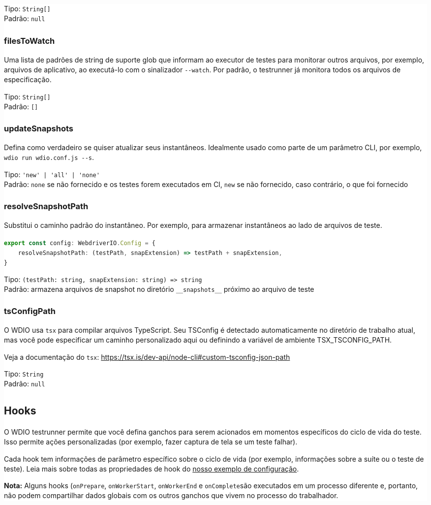 Tipo: `String[]`<br /> Padrão: `null`

### filesToWatch

Uma lista de padrões de string de suporte glob que informam ao executor de testes para monitorar outros arquivos, por exemplo, arquivos de aplicativo, ao executá-lo com o sinalizador `--watch`. Por padrão, o testrunner já monitora todos os arquivos de especificação.

Tipo: `String[]`<br /> Padrão: `[]`

### updateSnapshots

Defina como verdadeiro se quiser atualizar seus instantâneos. Idealmente usado como parte de um parâmetro CLI, por exemplo, `wdio run wdio.conf.js --s`.

Tipo: `'new' | 'all' | 'none'`<br /> Padrão: `none` se não fornecido e os testes forem executados em CI, `new` se não fornecido, caso contrário, o que foi fornecido

### resolveSnapshotPath

Substitui o caminho padrão do instantâneo. Por exemplo, para armazenar instantâneos ao lado de arquivos de teste.

```ts title="wdio.conf.ts"
export const config: WebdriverIO.Config = {
    resolveSnapshotPath: (testPath, snapExtension) => testPath + snapExtension,
}
```

Tipo: `(testPath: string, snapExtension: string) => string`<br /> Padrão: armazena arquivos de snapshot no diretório `__snapshots__` próximo ao arquivo de teste

### tsConfigPath

O WDIO usa `tsx` para compilar arquivos TypeScript.  Seu TSConfig é detectado automaticamente no diretório de trabalho atual, mas você pode especificar um caminho personalizado aqui ou definindo a variável de ambiente TSX_TSCONFIG_PATH.

Veja a documentação do `tsx`: https://tsx.is/dev-api/node-cli#custom-tsconfig-json-path

Tipo: `String`<br /> Padrão: `null`<br />

## Hooks

O WDIO testrunner permite que você defina ganchos para serem acionados em momentos específicos do ciclo de vida do teste. Isso permite ações personalizadas (por exemplo, fazer captura de tela se um teste falhar).

Cada hook tem informações de parâmetro específico sobre o ciclo de vida (por exemplo, informações sobre a suíte ou o teste de teste). Leia mais sobre todas as propriedades de hook do [nosso exemplo de configuração](https://github.com/webdriverio/webdriverio/blob/master/examples/wdio.conf.js#L183-L326).

**Nota:** Alguns hooks (`onPrepare`, `onWorkerStart`, `onWorkerEnd` e `onComplete`são executados em um processo diferente e, portanto, não podem compartilhar dados globais com os outros ganchos que vivem no processo do trabalhador.
